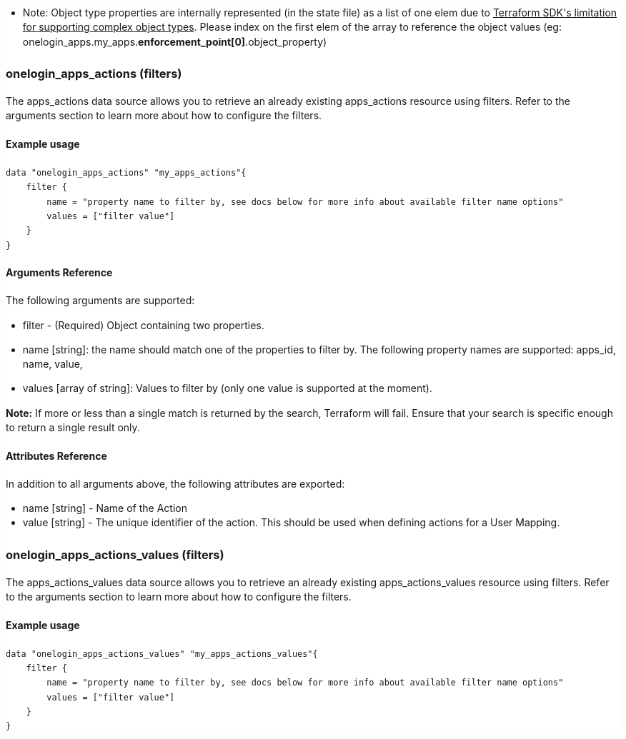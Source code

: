 - Note: Object type properties are internally represented (in the state file) as a list of one elem due to [Terraform SDK's limitation for supporting complex object types](https://github.com/hashicorp/terraform-plugin-sdk/issues/155#issuecomment-489699737). Please index on the first elem of the array to reference the object values (eg: onelogin_apps.my_apps.**enforcement_point[0]**.object_property)

### onelogin_apps_actions (filters)

The apps_actions data source allows you to retrieve an already existing apps_actions resource using filters. Refer to the arguments section to learn more about how to configure the filters.

#### Example usage

```hcl
data "onelogin_apps_actions" "my_apps_actions"{
    filter {
        name = "property name to filter by, see docs below for more info about available filter name options"
        values = ["filter value"]
    }
}
```

#### Arguments Reference

The following arguments are supported:

- filter - (Required) Object containing two properties.

- name [string]: the name should match one of the properties to filter by. The following property names are supported: apps_id, name, value,
- values [array of string]: Values to filter by (only one value is supported at the moment).

**Note:** If more or less than a single match is returned by the search, Terraform will fail. Ensure that your search is specific enough to return a single result only.

#### Attributes Reference

In addition to all arguments above, the following attributes are exported:

- name [string] - Name of the Action
- value [string] - The unique identifier of the action. This should be used when defining actions for a User Mapping.

### onelogin_apps_actions_values (filters)

The apps_actions_values data source allows you to retrieve an already existing apps_actions_values resource using filters. Refer to the arguments section to learn more about how to configure the filters.

#### Example usage

```hcl
data "onelogin_apps_actions_values" "my_apps_actions_values"{
    filter {
        name = "property name to filter by, see docs below for more info about available filter name options"
        values = ["filter value"]
    }
}
```
